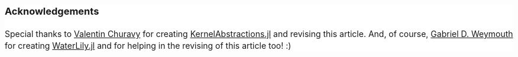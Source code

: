 
### Acknowledgements

Special thanks to [Valentin Churavy](https://vchuravy.dev/) for creating [KernelAbstractions.jl](https://github.com/JuliaGPU/KernelAbstractions.jl) and revising this article. And, of course, [Gabriel D. Weymouth](https://weymouth.github.io/) for creating [WaterLily.jl](https://github.com/weymouth/WaterLily.jl) and for helping in the revising of this article too! :)
